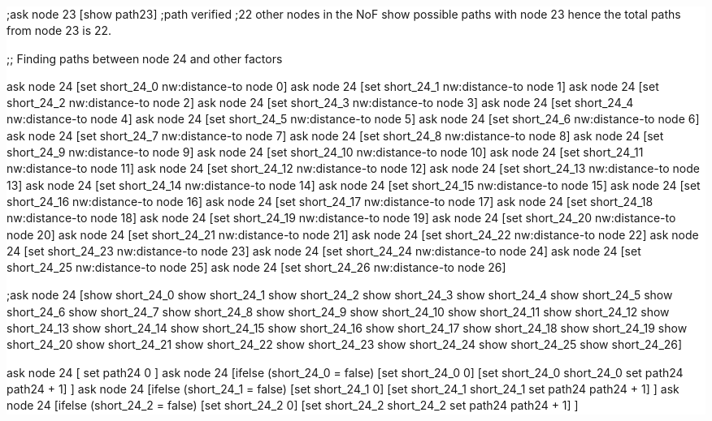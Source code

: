   ;ask node 23 [show path23] ;path verified ;22 other nodes in the NoF show possible paths with node 23 hence the total paths from node 23 is 22.



;; Finding paths between node 24 and other factors

  ask node 24 [set short_24_0 nw:distance-to node 0]
  ask node 24 [set short_24_1 nw:distance-to node 1]
  ask node 24 [set short_24_2 nw:distance-to node 2]
  ask node 24 [set short_24_3 nw:distance-to node 3]
  ask node 24 [set short_24_4 nw:distance-to node 4]
  ask node 24 [set short_24_5 nw:distance-to node 5]
  ask node 24 [set short_24_6 nw:distance-to node 6]
  ask node 24 [set short_24_7 nw:distance-to node 7]
  ask node 24 [set short_24_8 nw:distance-to node 8]
  ask node 24 [set short_24_9 nw:distance-to node 9]
  ask node 24 [set short_24_10 nw:distance-to node 10]
  ask node 24 [set short_24_11 nw:distance-to node 11]
  ask node 24 [set short_24_12 nw:distance-to node 12]
  ask node 24 [set short_24_13 nw:distance-to node 13]
  ask node 24 [set short_24_14 nw:distance-to node 14]
  ask node 24 [set short_24_15 nw:distance-to node 15]
  ask node 24 [set short_24_16 nw:distance-to node 16]
  ask node 24 [set short_24_17 nw:distance-to node 17]
  ask node 24 [set short_24_18 nw:distance-to node 18]
  ask node 24 [set short_24_19 nw:distance-to node 19]
  ask node 24 [set short_24_20 nw:distance-to node 20]
  ask node 24 [set short_24_21 nw:distance-to node 21]
  ask node 24 [set short_24_22 nw:distance-to node 22]
  ask node 24 [set short_24_23 nw:distance-to node 23]
  ask node 24 [set short_24_24 nw:distance-to node 24]
  ask node 24 [set short_24_25 nw:distance-to node 25]
  ask node 24 [set short_24_26 nw:distance-to node 26]

  ;ask node 24 [show short_24_0 show short_24_1 show short_24_2 show short_24_3 show short_24_4 show short_24_5 show short_24_6 show short_24_7 show short_24_8 show short_24_9 show short_24_10 show short_24_11 show short_24_12 show short_24_13 show short_24_14 show short_24_15 show short_24_16 show short_24_17 show short_24_18 show short_24_19 show short_24_20 show short_24_21 show short_24_22 show short_24_23 show short_24_24 show short_24_25 show short_24_26]

  ask node 24 [ set path24 0 ]
  ask node 24 [ifelse (short_24_0 = false) [set short_24_0 0] [set short_24_0 short_24_0 set path24 path24 + 1] ]
  ask node 24 [ifelse (short_24_1 = false) [set short_24_1 0] [set short_24_1 short_24_1 set path24 path24 + 1] ]
  ask node 24 [ifelse (short_24_2 = false) [set short_24_2 0] [set short_24_2 short_24_2 set path24 path24 + 1] ]
